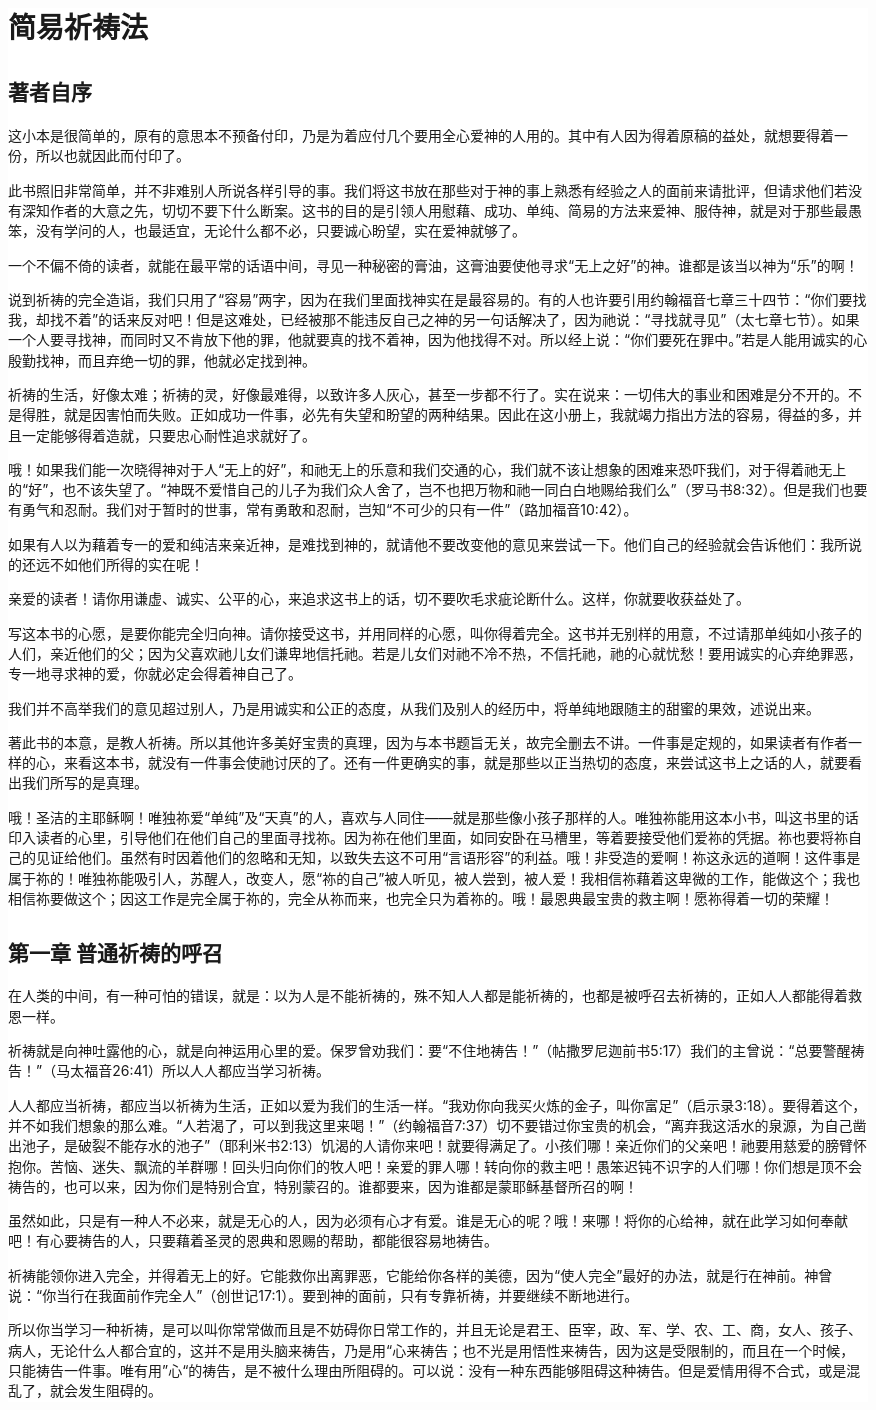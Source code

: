 # 简易祈祷法

## 著者自序

这小本是很简单的，原有的意思本不预备付印，乃是为着应付几个要用全心爱神的人用的。其中有人因为得着原稿的益处，就想要得着一份，所以也就因此而付印了。

此书照旧非常简单，并不非难别人所说各样引导的事。我们将这书放在那些对于神的事上熟悉有经验之人的面前来请批评，但请求他们若没有深知作者的大意之先，切切不要下什么断案。这书的目的是引领人用慰藉、成功、单纯、简易的方法来爱神、服侍神，就是对于那些最愚笨，没有学问的人，也最适宜，无论什么都不必，只要诚心盼望，实在爱神就够了。

一个不偏不倚的读者，就能在最平常的话语中间，寻见一种秘密的膏油，这膏油要使他寻求“无上之好”的神。谁都是该当以神为“乐”的啊！

说到祈祷的完全造诣，我们只用了“容易”两字，因为在我们里面找神实在是最容易的。有的人也许要引用约翰福音七章三十四节：“你们要找我，却找不着”的话来反对吧！但是这难处，已经被那不能违反自己之神的另一句话解决了，因为祂说：“寻找就寻见”（太七章七节）。如果一个人要寻找神，而同时又不肯放下他的罪，他就要真的找不着神，因为他找得不对。所以经上说：“你们要死在罪中。”若是人能用诚实的心殷勤找神，而且弃绝一切的罪，他就必定找到神。

祈祷的生活，好像太难；祈祷的灵，好像最难得，以致许多人灰心，甚至一步都不行了。实在说来：一切伟大的事业和困难是分不开的。不是得胜，就是因害怕而失败。正如成功一件事，必先有失望和盼望的两种结果。因此在这小册上，我就竭力指出方法的容易，得益的多，并且一定能够得着造就，只要忠心耐性追求就好了。

哦！如果我们能一次晓得神对于人“无上的好”，和祂无上的乐意和我们交通的心，我们就不该让想象的困难来恐吓我们，对于得着祂无上的“好”，也不该失望了。“神既不爱惜自己的儿子为我们众人舍了，岂不也把万物和祂一同白白地赐给我们么”（罗马书8:32）。但是我们也要有勇气和忍耐。我们对于暂时的世事，常有勇敢和忍耐，岂知“不可少的只有一件”（路加福音10:42）。

如果有人以为藉着专一的爱和纯洁来亲近神，是难找到神的，就请他不要改变他的意见来尝试一下。他们自己的经验就会告诉他们：我所说的还远不如他们所得的实在呢！

亲爱的读者！请你用谦虚、诚实、公平的心，来追求这书上的话，切不要吹毛求疵论断什么。这样，你就要收获益处了。

写这本书的心愿，是要你能完全归向神。请你接受这书，并用同样的心愿，叫你得着完全。这书并无别样的用意，不过请那单纯如小孩子的人们，亲近他们的父；因为父喜欢祂儿女们谦卑地信托祂。若是儿女们对祂不冷不热，不信托祂，祂的心就忧愁！要用诚实的心弃绝罪恶，专一地寻求神的爱，你就必定会得着神自己了。

我们并不高举我们的意见超过别人，乃是用诚实和公正的态度，从我们及别人的经历中，将单纯地跟随主的甜蜜的果效，述说出来。

著此书的本意，是教人祈祷。所以其他许多美好宝贵的真理，因为与本书题旨无关，故完全删去不讲。一件事是定规的，如果读者有作者一样的心，来看这本书，就没有一件事会使祂讨厌的了。还有一件更确实的事，就是那些以正当热切的态度，来尝试这书上之话的人，就要看出我们所写的是真理。

哦！圣洁的主耶稣啊！唯独祢爱“单纯”及“天真”的人，喜欢与人同住——就是那些像小孩子那样的人。唯独祢能用这本小书，叫这书里的话印入读者的心里，引导他们在他们自己的里面寻找祢。因为祢在他们里面，如同安卧在马槽里，等着要接受他们爱祢的凭据。祢也要将祢自己的见证给他们。虽然有时因着他们的忽略和无知，以致失去这不可用“言语形容”的利益。哦！非受造的爱啊！祢这永远的道啊！这件事是属于祢的！唯独祢能吸引人，苏醒人，改变人，愿“祢的自己”被人听见，被人尝到，被人爱！我相信祢藉着这卑微的工作，能做这个；我也相信祢要做这个；因这工作是完全属于祢的，完全从祢而来，也完全只为着祢的。哦！最恩典最宝贵的救主啊！愿祢得着一切的荣耀！

## 第一章 普通祈祷的呼召
  
在人类的中间，有一种可怕的错误，就是：以为人是不能祈祷的，殊不知人人都是能祈祷的，也都是被呼召去祈祷的，正如人人都能得着救恩一样。

祈祷就是向神吐露他的心，就是向神运用心里的爱。保罗曾劝我们：要“不住地祷告！”（帖撒罗尼迦前书5:17）我们的主曾说：“总要警醒祷告！”（马太福音26:41）所以人人都应当学习祈祷。

人人都应当祈祷，都应当以祈祷为生活，正如以爱为我们的生活一样。“我劝你向我买火炼的金子，叫你富足”（启示录3:18）。要得着这个，并不如我们想象的那么难。“人若渴了，可以到我这里来喝！”（约翰福音7:37）切不要错过你宝贵的机会，“离弃我这活水的泉源，为自己凿出池子，是破裂不能存水的池子”（耶利米书2:13）饥渴的人请你来吧！就要得满足了。小孩们哪！亲近你们的父亲吧！祂要用慈爱的膀臂怀抱你。苦恼、迷失、飘流的羊群哪！回头归向你们的牧人吧！亲爱的罪人哪！转向你的救主吧！愚笨迟钝不识字的人们哪！你们想是顶不会祷告的，也可以来，因为你们是特别合宜，特别蒙召的。谁都要来，因为谁都是蒙耶稣基督所召的啊！

虽然如此，只是有一种人不必来，就是无心的人，因为必须有心才有爱。谁是无心的呢？哦！来哪！将你的心给神，就在此学习如何奉献吧！有心要祷告的人，只要藉着圣灵的恩典和恩赐的帮助，都能很容易地祷告。

祈祷能领你进入完全，并得着无上的好。它能救你出离罪恶，它能给你各样的美德，因为“使人完全”最好的办法，就是行在神前。神曾说：“你当行在我面前作完全人”（创世记17:1）。要到神的面前，只有专靠祈祷，并要继续不断地进行。

所以你当学习一种祈祷，是可以叫你常常做而且是不妨碍你日常工作的，并且无论是君王、臣宰，政、军、学、农、工、商，女人、孩子、病人，无论什么人都合宜的，这并不是用头脑来祷告，乃是用“心来祷告；也不光是用悟性来祷告，因为这是受限制的，而且在一个时候，只能祷告一件事。唯有用”心“的祷告，是不被什么理由所阻碍的。可以说：没有一种东西能够阻碍这种祷告。但是爱情用得不合式，或是混乱了，就会发生阻碍的。
